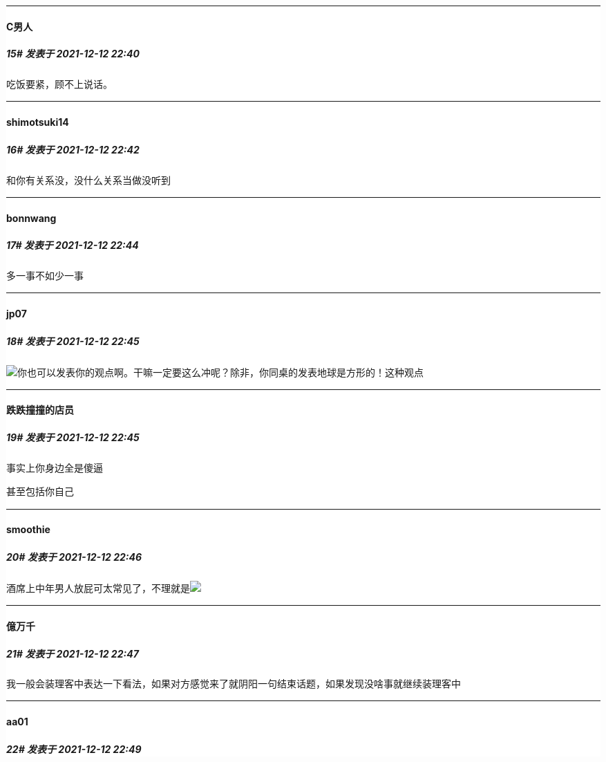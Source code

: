 *****

####  C男人  
##### 15#       发表于 2021-12-12 22:40

吃饭要紧，顾不上说话。

*****

####  shimotsuki14  
##### 16#       发表于 2021-12-12 22:42

和你有关系没，没什么关系当做没听到

*****

####  bonnwang  
##### 17#       发表于 2021-12-12 22:44

多一事不如少一事

*****

####  jp07  
##### 18#       发表于 2021-12-12 22:45

<img src="https://static.saraba1st.com/image/smiley/face2017/004.gif" referrerpolicy="no-referrer">你也可以发表你的观点啊。干嘛一定要这么冲呢？除非，你同桌的发表地球是方形的！这种观点

*****

####  跌跌撞撞的店员  
##### 19#       发表于 2021-12-12 22:45

事实上你身边全是傻逼

甚至包括你自己

*****

####  smoothie  
##### 20#       发表于 2021-12-12 22:46

酒席上中年男人放屁可太常见了，不理就是<img src="https://static.saraba1st.com/image/smiley/face2017/029.png" referrerpolicy="no-referrer">

*****

####  億万千  
##### 21#       发表于 2021-12-12 22:47

我一般会装理客中表达一下看法，如果对方感觉来了就阴阳一句结束话题，如果发现没啥事就继续装理客中

*****

####  aa01  
##### 22#       发表于 2021-12-12 22:49
